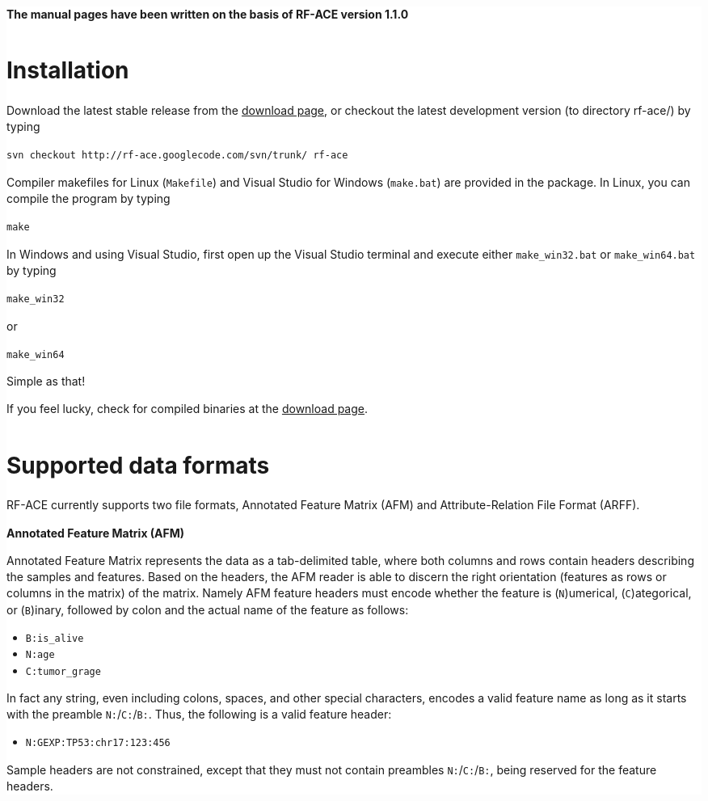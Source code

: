 **The manual pages have been written on the basis of RF-ACE version 1.1.0**

# Installation #

Download the latest stable release from the [download page](http://code.google.com/p/rf-ace/downloads/list), or checkout the latest development version (to directory rf-ace/) by typing
```
svn checkout http://rf-ace.googlecode.com/svn/trunk/ rf-ace
```

Compiler makefiles for Linux (`Makefile`) and Visual Studio for Windows (`make.bat`) are provided in the package. In Linux, you can compile the program by typing
```
make
```

In Windows and using Visual Studio, first open up the Visual Studio terminal and execute either `make_win32.bat` or `make_win64.bat` by typing
```
make_win32
```
or
```
make_win64
```
Simple as that!

If you feel lucky, check for compiled binaries at the [download page](http://code.google.com/p/rf-ace/downloads/list).

# Supported data formats #
RF-ACE currently supports two file formats, Annotated Feature Matrix (AFM) and Attribute-Relation File Format (ARFF).

**Annotated Feature Matrix (AFM)**

Annotated Feature Matrix represents the data as a tab-delimited table, where both columns and rows contain headers describing the samples and features. Based on the headers, the AFM reader is able to discern the right orientation (features as rows or columns in the matrix) of the matrix. Namely AFM feature headers must encode whether the feature is (`N`)umerical, (`C`)ategorical, or (`B`)inary, followed by colon and the actual name of the feature as follows:

  * `B:is_alive`
  * `N:age`
  * `C:tumor_grage`

In fact any string, even including colons, spaces, and other special characters, encodes a valid feature name as long as it starts with the preamble `N:`/`C:`/`B:`. Thus, the following is a valid feature header:

  * `N:GEXP:TP53:chr17:123:456`

Sample headers are not constrained, except that they must not contain preambles `N:`/`C:`/`B:`, being reserved for the feature headers.
